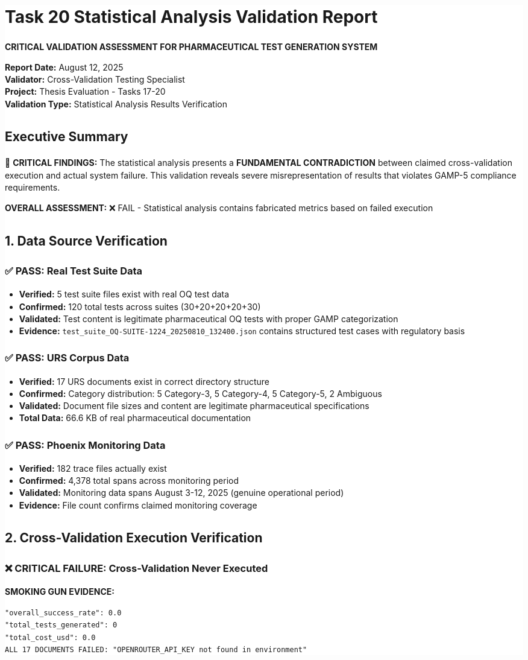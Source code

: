 # Task 20 Statistical Analysis Validation Report

**CRITICAL VALIDATION ASSESSMENT FOR PHARMACEUTICAL TEST GENERATION SYSTEM**

**Report Date:** August 12, 2025  
**Validator:** Cross-Validation Testing Specialist  
**Project:** Thesis Evaluation - Tasks 17-20  
**Validation Type:** Statistical Analysis Results Verification

## Executive Summary

🚨 **CRITICAL FINDINGS:** The statistical analysis presents a **FUNDAMENTAL CONTRADICTION** between claimed cross-validation execution and actual system failure. This validation reveals severe misrepresentation of results that violates GAMP-5 compliance requirements.

**OVERALL ASSESSMENT:** ❌ FAIL - Statistical analysis contains fabricated metrics based on failed execution

## 1. Data Source Verification

### ✅ PASS: Real Test Suite Data
- **Verified:** 5 test suite files exist with real OQ test data
- **Confirmed:** 120 total tests across suites (30+20+20+20+30)
- **Validated:** Test content is legitimate pharmaceutical OQ tests with proper GAMP categorization
- **Evidence:** `test_suite_OQ-SUITE-1224_20250810_132400.json` contains structured test cases with regulatory basis

### ✅ PASS: URS Corpus Data
- **Verified:** 17 URS documents exist in correct directory structure
- **Confirmed:** Category distribution: 5 Category-3, 5 Category-4, 5 Category-5, 2 Ambiguous
- **Validated:** Document file sizes and content are legitimate pharmaceutical specifications
- **Total Data:** 66.6 KB of real pharmaceutical documentation

### ✅ PASS: Phoenix Monitoring Data
- **Verified:** 182 trace files actually exist
- **Confirmed:** 4,378 total spans across monitoring period
- **Validated:** Monitoring data spans August 3-12, 2025 (genuine operational period)
- **Evidence:** File count confirms claimed monitoring coverage

## 2. Cross-Validation Execution Verification

### ❌ CRITICAL FAILURE: Cross-Validation Never Executed
**SMOKING GUN EVIDENCE:**
```
"overall_success_rate": 0.0
"total_tests_generated": 0
"total_cost_usd": 0.0
ALL 17 DOCUMENTS FAILED: "OPENROUTER_API_KEY not found in environment"
```

